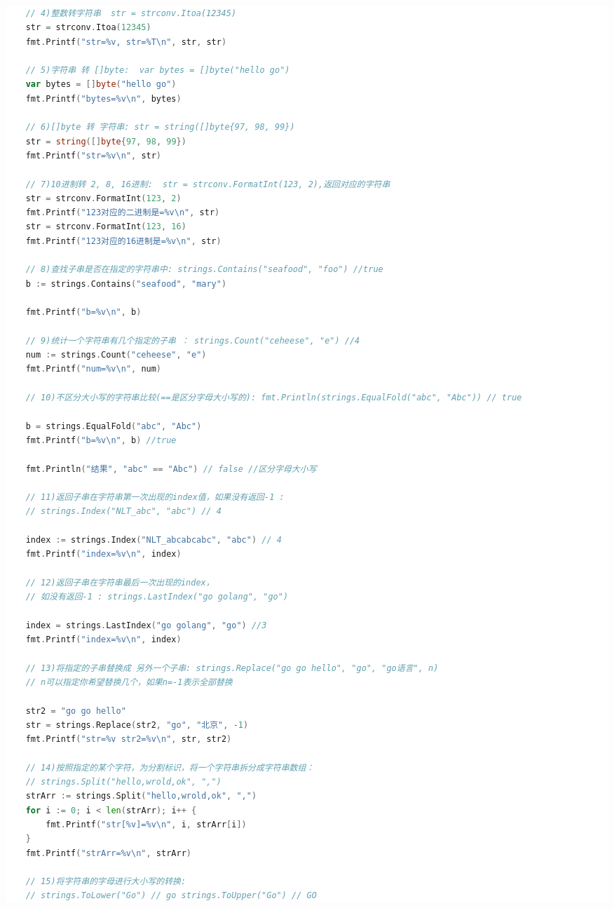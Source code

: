 ```go
	// 4)整数转字符串  str = strconv.Itoa(12345)
	str = strconv.Itoa(12345)
	fmt.Printf("str=%v, str=%T\n", str, str)

	// 5)字符串 转 []byte:  var bytes = []byte("hello go")
	var bytes = []byte("hello go")
	fmt.Printf("bytes=%v\n", bytes)

	// 6)[]byte 转 字符串: str = string([]byte{97, 98, 99})
	str = string([]byte{97, 98, 99})
	fmt.Printf("str=%v\n", str)

	// 7)10进制转 2, 8, 16进制:  str = strconv.FormatInt(123, 2),返回对应的字符串
	str = strconv.FormatInt(123, 2)
	fmt.Printf("123对应的二进制是=%v\n", str)
	str = strconv.FormatInt(123, 16)
	fmt.Printf("123对应的16进制是=%v\n", str)

	// 8)查找子串是否在指定的字符串中: strings.Contains("seafood", "foo") //true
	b := strings.Contains("seafood", "mary")

	fmt.Printf("b=%v\n", b)

	// 9)统计一个字符串有几个指定的子串 ： strings.Count("ceheese", "e") //4
	num := strings.Count("ceheese", "e")
	fmt.Printf("num=%v\n", num)

	// 10)不区分大小写的字符串比较(==是区分字母大小写的): fmt.Println(strings.EqualFold("abc", "Abc")) // true

	b = strings.EqualFold("abc", "Abc")
	fmt.Printf("b=%v\n", b) //true

	fmt.Println("结果", "abc" == "Abc") // false //区分字母大小写

	// 11)返回子串在字符串第一次出现的index值，如果没有返回-1 :
	// strings.Index("NLT_abc", "abc") // 4

	index := strings.Index("NLT_abcabcabc", "abc") // 4
	fmt.Printf("index=%v\n", index)

	// 12)返回子串在字符串最后一次出现的index，
	// 如没有返回-1 : strings.LastIndex("go golang", "go")

	index = strings.LastIndex("go golang", "go") //3
	fmt.Printf("index=%v\n", index)

	// 13)将指定的子串替换成 另外一个子串: strings.Replace("go go hello", "go", "go语言", n)
	// n可以指定你希望替换几个，如果n=-1表示全部替换

	str2 = "go go hello"
	str = strings.Replace(str2, "go", "北京", -1)
	fmt.Printf("str=%v str2=%v\n", str, str2)

	// 14)按照指定的某个字符，为分割标识，将一个字符串拆分成字符串数组：
	// strings.Split("hello,wrold,ok", ",")
	strArr := strings.Split("hello,wrold,ok", ",")
	for i := 0; i < len(strArr); i++ {
		fmt.Printf("str[%v]=%v\n", i, strArr[i])
	}
	fmt.Printf("strArr=%v\n", strArr)

	// 15)将字符串的字母进行大小写的转换:
	// strings.ToLower("Go") // go strings.ToUpper("Go") // GO
```